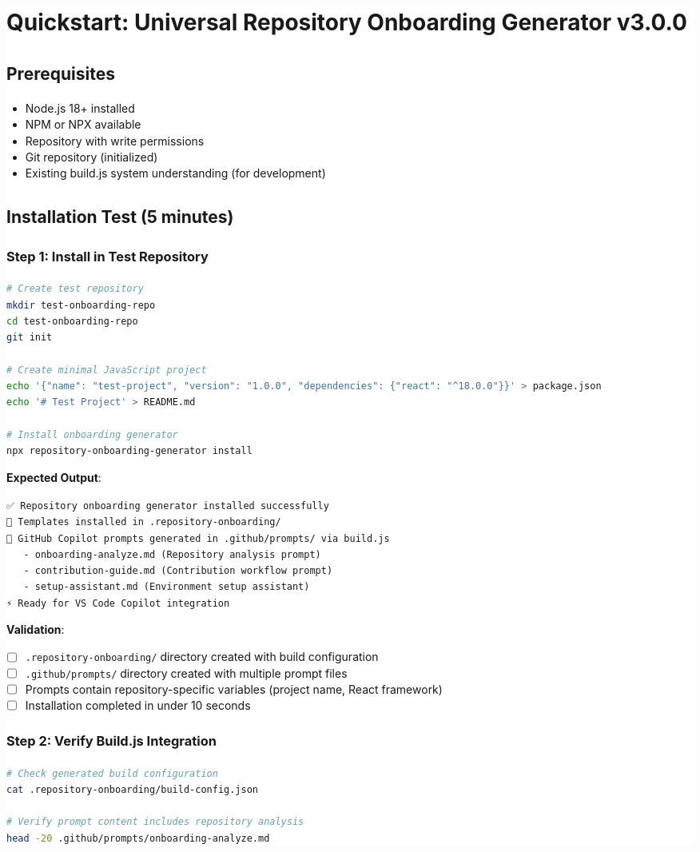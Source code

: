 # Quickstart: Universal Repository Onboarding Generator v3.0.0

## Prerequisites

- Node.js 18+ installed
- NPM or NPX available
- Repository with write permissions
- Git repository (initialized)
- Existing build.js system understanding (for development)

## Installation Test (5 minutes)

### Step 1: Install in Test Repository

```bash
# Create test repository
mkdir test-onboarding-repo
cd test-onboarding-repo
git init

# Create minimal JavaScript project
echo '{"name": "test-project", "version": "1.0.0", "dependencies": {"react": "^18.0.0"}}' > package.json
echo '# Test Project' > README.md

# Install onboarding generator
npx repository-onboarding-generator install
```

**Expected Output**:

```
✅ Repository onboarding generator installed successfully
📁 Templates installed in .repository-onboarding/
🤖 GitHub Copilot prompts generated in .github/prompts/ via build.js
   - onboarding-analyze.md (Repository analysis prompt)
   - contribution-guide.md (Contribution workflow prompt)
   - setup-assistant.md (Environment setup assistant)
⚡ Ready for VS Code Copilot integration
```

**Validation**:

- [ ] `.repository-onboarding/` directory created with build configuration
- [ ] `.github/prompts/` directory created with multiple prompt files
- [ ] Prompts contain repository-specific variables (project name, React framework)
- [ ] Installation completed in under 10 seconds

### Step 2: Verify Build.js Integration

```bash
# Check generated build configuration
cat .repository-onboarding/build-config.json

# Verify prompt content includes repository analysis
head -20 .github/prompts/onboarding-analyze.md
```
